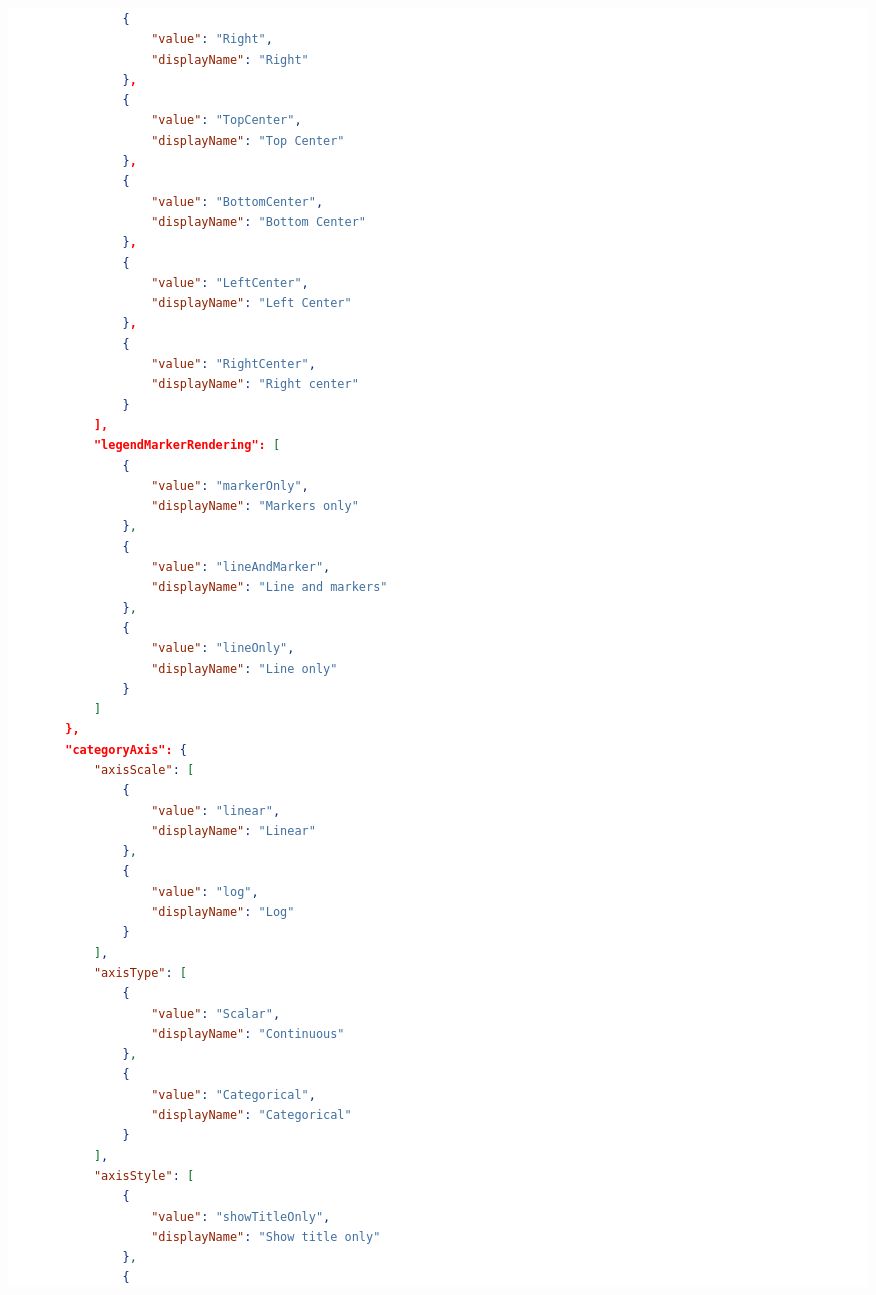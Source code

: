 ```json
                {
                    "value": "Right",
                    "displayName": "Right"
                },
                {
                    "value": "TopCenter",
                    "displayName": "Top Center"
                },
                {
                    "value": "BottomCenter",
                    "displayName": "Bottom Center"
                },
                {
                    "value": "LeftCenter",
                    "displayName": "Left Center"
                },
                {
                    "value": "RightCenter",
                    "displayName": "Right center"
                }
            ],
            "legendMarkerRendering": [
                {
                    "value": "markerOnly",
                    "displayName": "Markers only"
                },
                {
                    "value": "lineAndMarker",
                    "displayName": "Line and markers"
                },
                {
                    "value": "lineOnly",
                    "displayName": "Line only"
                }
            ]
        },
        "categoryAxis": {
            "axisScale": [
                {
                    "value": "linear",
                    "displayName": "Linear"
                },
                {
                    "value": "log",
                    "displayName": "Log"
                }
            ],
            "axisType": [
                {
                    "value": "Scalar",
                    "displayName": "Continuous"
                },
                {
                    "value": "Categorical",
                    "displayName": "Categorical"
                }
            ],
            "axisStyle": [
                {
                    "value": "showTitleOnly",
                    "displayName": "Show title only"
                },
                {
```